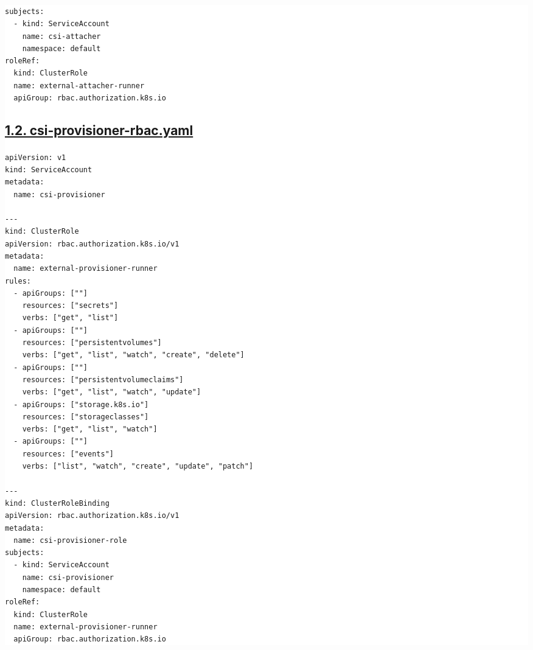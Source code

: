 ```
subjects:
  - kind: ServiceAccount
    name: csi-attacher
    namespace: default
roleRef:
  kind: ClusterRole
  name: external-attacher-runner
  apiGroup: rbac.authorization.k8s.io
```



## [1.2. csi-provisioner-rbac.yaml](https://github.com/huweihuang/kubernetes-notes/blob/master/storage/csi/ceph/deploy-csi-cephfs.md#12-csi-provisioner-rbacyaml)

```
apiVersion: v1
kind: ServiceAccount
metadata:
  name: csi-provisioner

---
kind: ClusterRole
apiVersion: rbac.authorization.k8s.io/v1
metadata:
  name: external-provisioner-runner
rules:
  - apiGroups: [""]
    resources: ["secrets"]
    verbs: ["get", "list"]
  - apiGroups: [""]
    resources: ["persistentvolumes"]
    verbs: ["get", "list", "watch", "create", "delete"]
  - apiGroups: [""]
    resources: ["persistentvolumeclaims"]
    verbs: ["get", "list", "watch", "update"]
  - apiGroups: ["storage.k8s.io"]
    resources: ["storageclasses"]
    verbs: ["get", "list", "watch"]
  - apiGroups: [""]
    resources: ["events"]
    verbs: ["list", "watch", "create", "update", "patch"]
    
---
kind: ClusterRoleBinding
apiVersion: rbac.authorization.k8s.io/v1
metadata:
  name: csi-provisioner-role
subjects:
  - kind: ServiceAccount
    name: csi-provisioner
    namespace: default
roleRef:
  kind: ClusterRole
  name: external-provisioner-runner
  apiGroup: rbac.authorization.k8s.io
```
